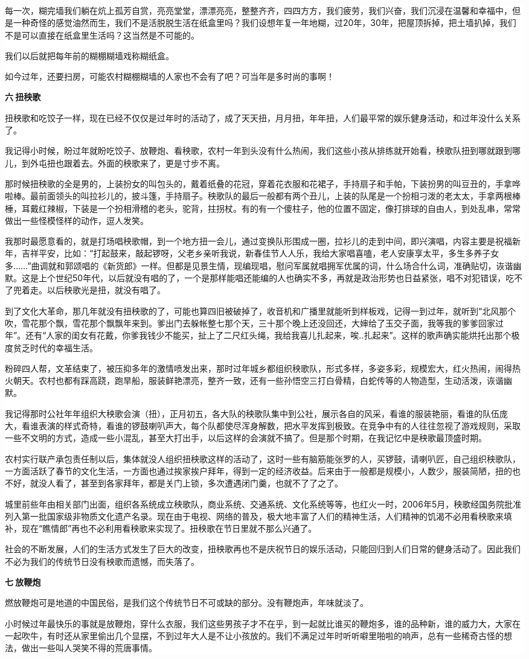   每一次，糊完墙我们躺在炕上孤芳自赏，亮亮堂堂，漂漂亮亮，整整齐齐，四四方方，我们疲劳，我们兴奋，我们沉浸在温馨和幸福中，但是一种奇怪的感觉油然而生，我们不是活脱脱生活在纸盒里吗？我们设想年复一年地糊，过20年，30年，把屋顶拆掉，把土墙扒掉，我们不是可以直接在纸盒里生活吗？这当然是不可能的。
 </p>
 <p>
  我们以后就把每年前的糊棚糊墙戏称糊纸盒。
 </p>
 <p>
  如今过年，还要扫房，可能农村糊棚糊墙的人家也不会有了吧？可当年是多时尚的事啊！
 </p>
 <p>
  <strong>
   六 扭秧歌
  </strong>
 </p>
 <p>
  扭秧歌和吃饺子一样，现在已经不仅仅是过年时的活动了，成了天天扭，月月扭，年年扭，人们最平常的娱乐健身活动，和过年没什么关系了。
 </p>
 <p>
  我记得小时候，盼过年就盼吃饺子、放鞭炮、看秧歌，农村一年到头没有什么热闹，我们这些小孩从排练就开始看，秧歌队扭到哪就跟到哪儿，到外屯扭也跟着去。外面的秧歌来了，更是寸步不离。
 </p>
 <p>
  那时候扭秧歌的全是男的，上装扮女的叫包头的，戴着纸叠的花冠，穿着花衣服和花裙子，手持扇子和手帕，下装扮男的叫豆丑的，手拿哗啦棒。最前面领头的叫拉衫儿的，披斗篷，手持扇子。秧歌队的最后一般都有两个丑儿，上装的队尾是一个扮相刁泼的老太太，手拿两根棒棰，耳戴红辣椒，下装是一个扮相滑稽的老头，驼背，拄拐杖。有的有一个傻柱子，他的位置不固定，像打排球的自由人，到处乱串，常常做出一些怪模怪样的动作，逗人发笑。
 </p>
 <p>
  我那时最愿意看的，就是打场唱秧歌帽，到一个地方扭一会儿，通过变换队形围成一圈，拉衫儿的走到中间，即兴演唱，内容主要是祝福新年，吉祥平安，比如：“打起鼓来，敲起锣呀，父老乡亲听我说，新春佳节人人乐，我给大家唱喜嗑，老人安康享太平，多生多养子女多……”曲调就和郭颂唱的《新货郎》一样。但都是见景生情，现编现唱，慰问军属就唱拥军优属的词，什么场合什么词，准确贴切，诙谐幽默。这是上个世纪50年代，以后就没有唱的了，一个是那样能唱还能编的人也确实不多，再就是政治形势也日益紧张，唱不对犯错误，吃不了兜着走。以后秧歌光是扭，就没有唱了。
 </p>
 <p>
  到了文化大革命，那几年就没有扭秧歌的了，可能也算四旧被破掉了，收音机和广播里就能听到样板戏，记得一到过年，就听到“北风那个吹，雪花那个飘，雪花那个飘飘年来到。爹出门去躲帐整七那个天，三十那个晚上还没回还，大婶给了玉交子面，我等我的爹爹回家过年”。还有“人家的闺女有花戴，你爹我钱少不能买，扯上了二尺红头绳，我给我喜儿扎起来，唉..扎起来”。这样的歌声确实能烘托出那个极度贫乏时代的幸福生活。
 </p>
 <p>
  粉碎四人帮，文革结束了，被压抑多年的激情喷发出来，那时过年城乡都组织秧歌队，形式多样，多姿多彩，规模宏大，红火热闹，闹得热火朝天。农村也都有踩高跷，跑旱船，服装鲜艳漂亮，整齐一致，还有一些孙悟空三打白骨精，白蛇传等的人物造型，生动活泼，诙谐幽默。
 </p>
 <p>
  我记得那时公社年年组织大秧歌会演（扭），正月初五，各大队的秧歌队集中到公社，展示各自的风采，看谁的服装艳丽，看谁的队伍庞大，看谁表演的样式奇特，看谁的锣鼓喇叭声大，每个队都使尽浑身解数，把水平发挥到极致。在竞争中有的人往往忽视了游戏规则，采取一些不文明的方式，造成一些小混乱，甚至大打出手，以后这样的会演就不搞了。但是那个时期，在我记忆中是秧歌最顶盛时期。
 </p>
 <p>
  农村实行联产承包责任制以后，集体就没人组织扭秧歌这样的活动了，这时一些有脑筋能张罗的人，买锣鼓，请喇叭匠，自己组织秧歌队，一方面活跃了春节的文化生活，一方面也通过挨家挨户拜年，得到一定的经济收益。后来由于一般都是规模小，人数少，服装简陋，扭的也不好，就没人看了，甚至到各家拜年，都是关门上锁，多次遭遇闭门羹，也就不了了之了。
 </p>
 <p>
  城里前些年由相关部门出面，组织各系统成立秧歌队，商业系统、交通系统、文化系统等等，也红火一时，2006年5月，秧歌经国务院批准列入第一批国家级非物质文化遗产名录。现在由于电视、网络的普及，极大地丰富了人们的精神生活，人们精神的饥渴不必用看秧歌来填补，现在“瞧情郎”再也不必利用看秧歌来实现了。扭秧歌在节日里就不那么兴通了。
 </p>
 <p>
  社会的不断发展，人们的生活方式发生了巨大的改变，扭秧歌再也不是庆祝节日的娱乐活动，只能回归到人们日常的健身活动了。因此我们不必为我们的传统节日没有秧歌而遗憾，而失落了。
 </p>
 <p>
  <strong>
   七 放鞭炮
  </strong>
 </p>
 <p>
  燃放鞭炮可是地道的中国民俗，是我们这个传统节日不可或缺的部分。没有鞭炮声，年味就淡了。
 </p>
 <p>
  小时候过年最快乐的事就是放鞭炮，穿什么衣服，我们这些男孩子才不在乎，到一起就比谁买的鞭炮多，谁的品种新，谁的威力大，大家在一起吹牛，有时还从家里偷出几个显摆，不到过年大人是不让小孩放的。我们不满足过年时听听噼里啪啦的响声，总有一些稀奇古怪的想法，做出一些叫人哭笑不得的荒唐事情。